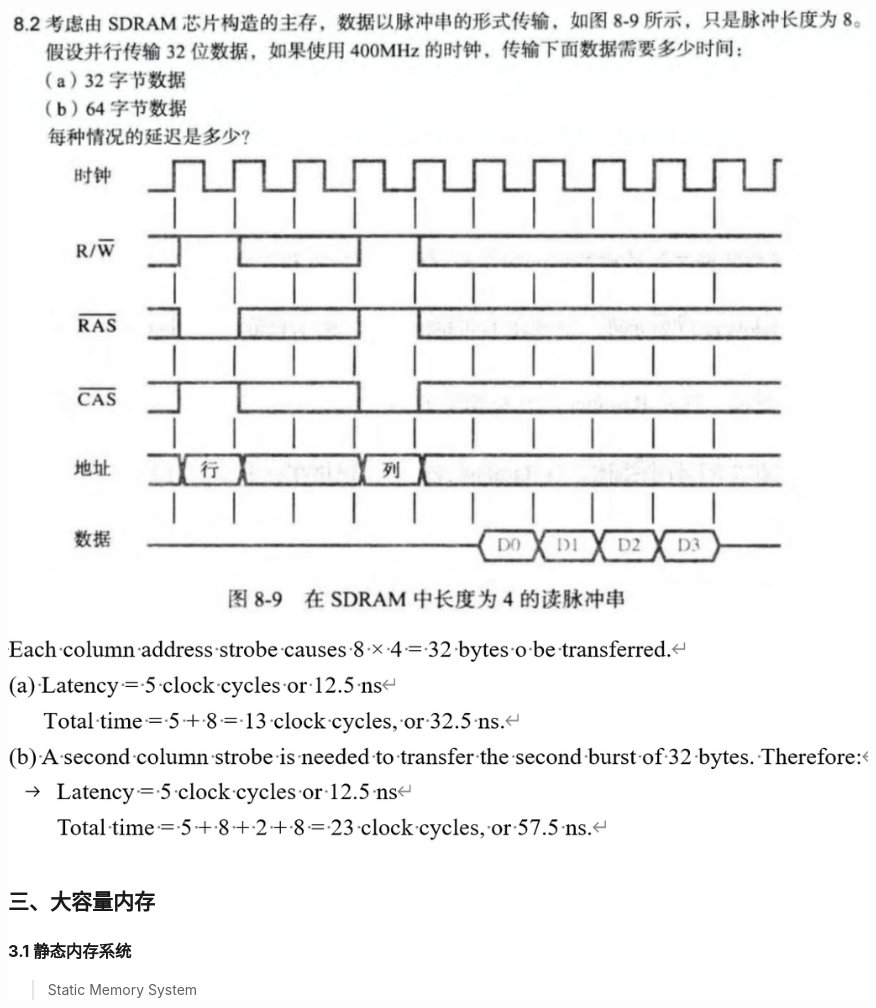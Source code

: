 ![Chap8T1.png](/resources/组成原理/Chap8T1.png)

![Chap8AnsT1.png](/resources/组成原理/Chap8AnsT1.png)

## 三、大容量内存

### 3.1 静态内存系统

>Static Memory System
